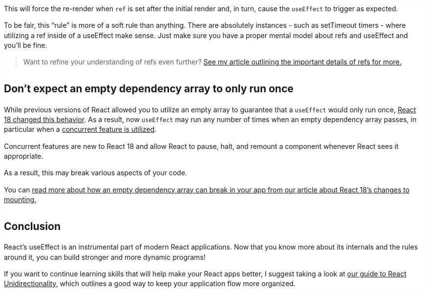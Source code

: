 This will force the re-render when `ref` is set after the initial render and, in turn, cause the `useEffect` to trigger as expected.

To be fair, this “rule” is more of a soft rule than anything. There are absolutely instances - such as setTimeout timers - where utilizing a ref inside of a useEffect make sense. Just make sure you have a proper mental model about refs and useEffect and you’ll be fine.

> Want to refine your understanding of refs even further? [See my article outlining the important details of refs for more.](https://unicorn-utterances.com/posts/react-refs-complete-story)

## Don’t expect an empty dependency array to only run once

While previous versions of React allowed you to utilize an empty array to guarantee that a `useEffect` would only run once, [React 18 changed this behavior](https://coderpad.io/blog/why-react-18-broke-your-app/). As a result, now `useEffect` may run any number of times when an empty dependency array passes, in particular when a [concurrent feature is utilized](https://github.com/reactwg/react-18/discussions/46#discussioncomment-846786).

Concurrent features are new to React 18 and allow React to pause, halt, and remount a component whenever React sees it appropriate.

As a result, this may break various aspects of your code.

You can [read more about how an empty dependency array can break in your app from our article about React 18’s changes to mounting.](https://coderpad.io/blog/why-react-18-broke-your-app/)

## Conclusion

React’s useEffect is an instrumental part of modern React applications. Now that you know more about its internals and the rules around it, you can build stronger and more dynamic programs!

If you want to continue learning skills that will help make your React apps better, I suggest taking a look at [our guide to React Unidirectionality](https://coderpad.io/blog/master-react-unidirectional-data-flow/), which outlines a good way to keep your application flow more organized.
